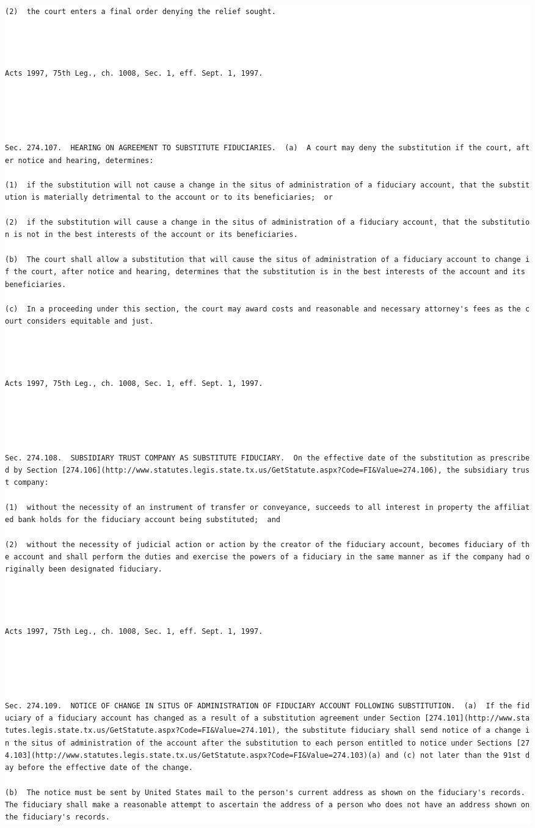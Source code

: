     (2)  the court enters a final order denying the relief sought.
    
    
    
    
    Acts 1997, 75th Leg., ch. 1008, Sec. 1, eff. Sept. 1, 1997.
    
    
    
    
    
    Sec. 274.107.  HEARING ON AGREEMENT TO SUBSTITUTE FIDUCIARIES.  (a)  A court may deny the substitution if the court, after notice and hearing, determines:
    
    (1)  if the substitution will not cause a change in the situs of administration of a fiduciary account, that the substitution is materially detrimental to the account or to its beneficiaries;  or
    
    (2)  if the substitution will cause a change in the situs of administration of a fiduciary account, that the substitution is not in the best interests of the account or its beneficiaries.
    
    (b)  The court shall allow a substitution that will cause the situs of administration of a fiduciary account to change if the court, after notice and hearing, determines that the substitution is in the best interests of the account and its beneficiaries.
    
    (c)  In a proceeding under this section, the court may award costs and reasonable and necessary attorney's fees as the court considers equitable and just.
    
    
    
    
    Acts 1997, 75th Leg., ch. 1008, Sec. 1, eff. Sept. 1, 1997.
    
    
    
    
    
    Sec. 274.108.  SUBSIDIARY TRUST COMPANY AS SUBSTITUTE FIDUCIARY.  On the effective date of the substitution as prescribed by Section [274.106](http://www.statutes.legis.state.tx.us/GetStatute.aspx?Code=FI&Value=274.106), the subsidiary trust company:
    
    (1)  without the necessity of an instrument of transfer or conveyance, succeeds to all interest in property the affiliated bank holds for the fiduciary account being substituted;  and
    
    (2)  without the necessity of judicial action or action by the creator of the fiduciary account, becomes fiduciary of the account and shall perform the duties and exercise the powers of a fiduciary in the same manner as if the company had originally been designated fiduciary.
    
    
    
    
    Acts 1997, 75th Leg., ch. 1008, Sec. 1, eff. Sept. 1, 1997.
    
    
    
    
    
    Sec. 274.109.  NOTICE OF CHANGE IN SITUS OF ADMINISTRATION OF FIDUCIARY ACCOUNT FOLLOWING SUBSTITUTION.  (a)  If the fiduciary of a fiduciary account has changed as a result of a substitution agreement under Section [274.101](http://www.statutes.legis.state.tx.us/GetStatute.aspx?Code=FI&Value=274.101), the substitute fiduciary shall send notice of a change in the situs of administration of the account after the substitution to each person entitled to notice under Sections [274.103](http://www.statutes.legis.state.tx.us/GetStatute.aspx?Code=FI&Value=274.103)(a) and (c) not later than the 91st day before the effective date of the change.
    
    (b)  The notice must be sent by United States mail to the person's current address as shown on the fiduciary's records.  The fiduciary shall make a reasonable attempt to ascertain the address of a person who does not have an address shown on the fiduciary's records.
    